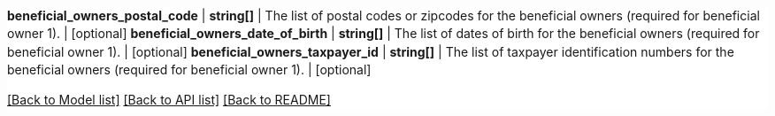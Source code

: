 **beneficial_owners_postal_code** | **string[]** | The list of postal codes or zipcodes for the beneficial owners (required for beneficial owner 1). | [optional]
**beneficial_owners_date_of_birth** | **string[]** | The list of dates of birth for the beneficial owners (required for beneficial owner 1). | [optional]
**beneficial_owners_taxpayer_id** | **string[]** | The list of taxpayer identification numbers for the beneficial owners (required for beneficial owner 1). | [optional]

[[Back to Model list]](../../README.md#models) [[Back to API list]](../../README.md#endpoints) [[Back to README]](../../README.md)
